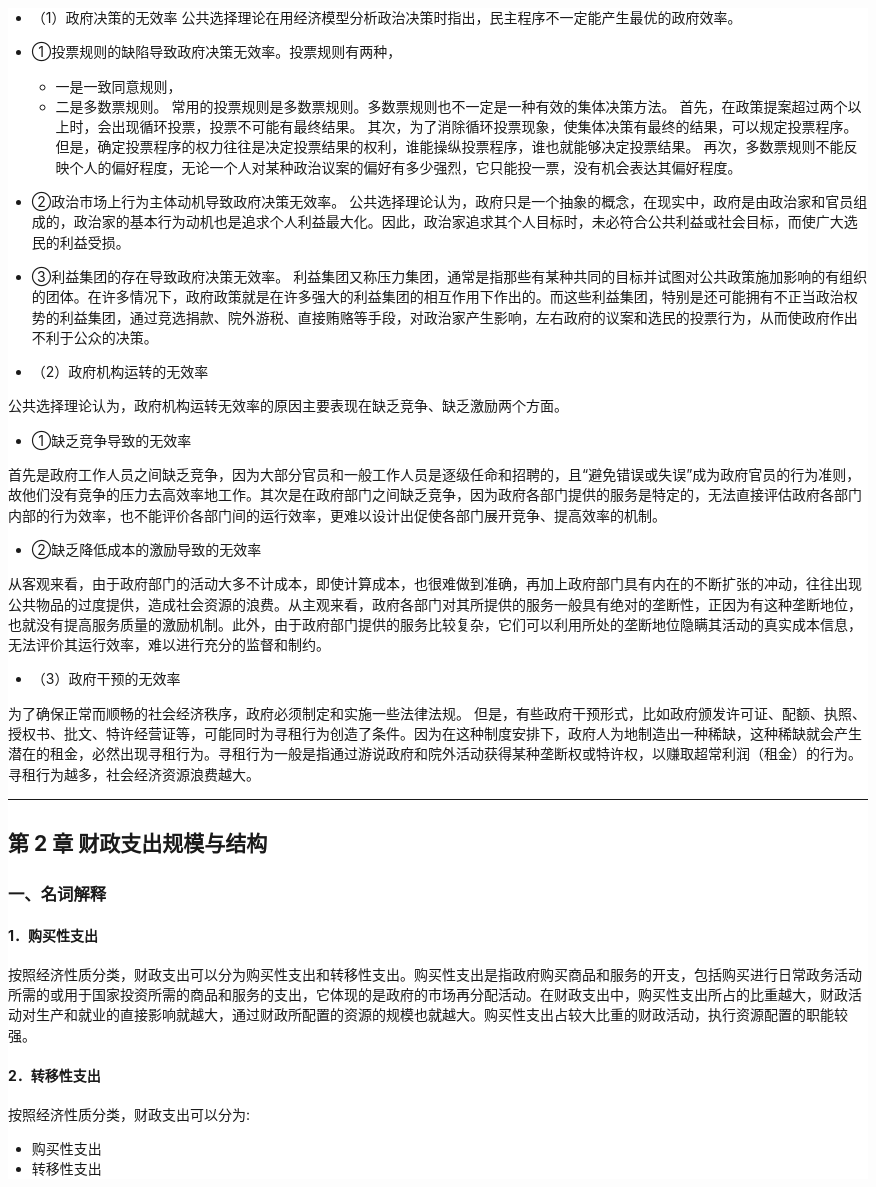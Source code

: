 - （1）政府决策的无效率
公共选择理论在用经济模型分析政治决策时指出，民主程序不一定能产生最优的政府效率。
- ①投票规则的缺陷导致政府决策无效率。投票规则有两种，
	- 一是一致同意规则，
	- 二是多数票规则。
	常用的投票规则是多数票规则。多数票规则也不一定是一种有效的集体决策方法。
	首先，在政策提案超过两个以上时，会出现循环投票，投票不可能有最终结果。
	其次，为了消除循环投票现象，使集体决策有最终的结果，可以规定投票程序。
	但是，确定投票程序的权力往往是决定投票结果的权利，谁能操纵投票程序，谁也就能够决定投票结果。
	再次，多数票规则不能反映个人的偏好程度，无论一个人对某种政治议案的偏好有多少强烈，它只能投一票，没有机会表达其偏好程度。

- ②政治市场上行为主体动机导致政府决策无效率。
	公共选择理论认为，政府只是一个抽象的概念，在现实中，政府是由政治家和官员组成的，政治家的基本行为动机也是追求个人利益最大化。因此，政治家追求其个人目标时，未必符合公共利益或社会目标，而使广大选民的利益受损。

- ③利益集团的存在导致政府决策无效率。
	利益集团又称压力集团，通常是指那些有某种共同的目标并试图对公共政策施加影响的有组织的团体。在许多情况下，政府政策就是在许多强大的利益集团的相互作用下作出的。而这些利益集团，特别是还可能拥有不正当政治权势的利益集团，通过竞选捐款、院外游税、直接贿赂等手段，对政治家产生影响，左右政府的议案和选民的投票行为，从而使政府作出不利于公众的决策。

- （2）政府机构运转的无效率

公共选择理论认为，政府机构运转无效率的原因主要表现在缺乏竞争、缺乏激励两个方面。

- ①缺乏竞争导致的无效率

首先是政府工作人员之间缺乏竞争，因为大部分官员和一般工作人员是逐级任命和招聘的，且“避免错误或失误”成为政府官员的行为准则，故他们没有竞争的压力去高效率地工作。其次是在政府部门之间缺乏竞争，因为政府各部门提供的服务是特定的，无法直接评估政府各部门内部的行为效率，也不能评价各部门间的运行效率，更难以设计出促使各部门展开竞争、提高效率的机制。

- ②缺乏降低成本的激励导致的无效率

从客观来看，由于政府部门的活动大多不计成本，即使计算成本，也很难做到准确，再加上政府部门具有内在的不断扩张的冲动，往往出现公共物品的过度提供，造成社会资源的浪费。从主观来看，政府各部门对其所提供的服务一般具有绝对的垄断性，正因为有这种垄断地位，也就没有提高服务质量的激励机制。此外，由于政府部门提供的服务比较复杂，它们可以利用所处的垄断地位隐瞒其活动的真实成本信息，无法评价其运行效率，难以进行充分的监督和制约。

- （3）政府干预的无效率

为了确保正常而顺畅的社会经济秩序，政府必须制定和实施一些法律法规。
但是，有些政府干预形式，比如政府颁发许可证、配额、执照、授权书、批文、特许经营证等，可能同时为寻租行为创造了条件。因为在这种制度安排下，政府人为地制造出一种稀缺，这种稀缺就会产生潜在的租金，必然出现寻租行为。寻租行为一般是指通过游说政府和院外活动获得某种垄断权或特许权，以赚取超常利润（租金）的行为。寻租行为越多，社会经济资源浪费越大。

---


## 第 2 章 财政支出规模与结构

### 一、名词解释

#### 1．购买性支出

按照经济性质分类，财政支出可以分为购买性支出和转移性支出。购买性支出是指政府购买商品和服务的开支，包括购买进行日常政务活动所需的或用于国家投资所需的商品和服务的支出，它体现的是政府的市场再分配活动。在财政支出中，购买性支出所占的比重越大，财政活动对生产和就业的直接影响就越大，通过财政所配置的资源的规模也就越大。购买性支出占较大比重的财政活动，执行资源配置的职能较强。

#### 2．转移性支出

按照经济性质分类，财政支出可以分为:
- 购买性支出
- 转移性支出
